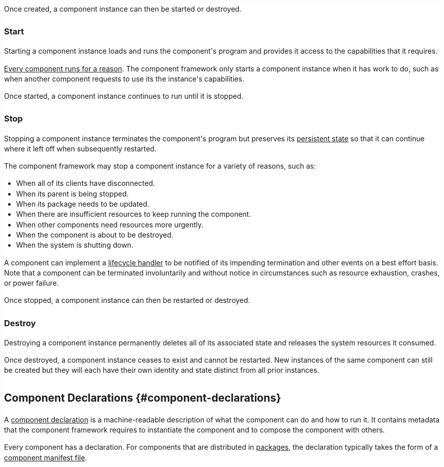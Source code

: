 Once created, a component instance can then be started or destroyed.

### Start

Starting a component instance loads and runs the component's program
and provides it access to the capabilities that it requires.

[Every component runs for a reason](#accountability). The component framework
only starts a component instance when it has work to do, such as when
another component requests to use its the instance's capabilities.

Once started, a component instance continues to run until it is stopped.

### Stop

Stopping a component instance terminates the component's program but preserves
its [persistent state][doc-storage] so that it can continue where it left off
when subsequently restarted.

The component framework may stop a component instance for a variety of
reasons, such as:

- When all of its clients have disconnected.
- When its parent is being stopped.
- When its package needs to be updated.
- When there are insufficient resources to keep running the component.
- When other components need resources more urgently.
- When the component is about to be destroyed.
- When the system is shutting down.

A component can implement a [lifecycle handler][doc-lifecycle] to be notified
of its impending termination and other events on a best effort basis. Note
that a component can be terminated involuntarily and without notice in
circumstances such as resource exhaustion, crashes, or power failure.

Once stopped, a component instance can then be restarted or destroyed.

### Destroy

Destroying a component instance permanently deletes all of its associated
state and releases the system resources it consumed.

Once destroyed, a component instance ceases to exist and cannot be restarted.
New instances of the same component can still be created but they will each
have their own identity and state distinct from all prior instances.

## Component Declarations {#component-declarations}

A [component declaration][doc-manifests] is a machine-readable
description of what the component can do and how to run it. It contains
metadata that the component framework requires to instantiate the component
and to compose the component with others.

Every component has a declaration. For components that are distributed in
[packages][glossary-package], the declaration typically takes the form of
a [component manifest file][doc-manifests].


[doc-capabilities]: capabilities
[doc-collections]: realms.md#collections
[doc-hooks]: instrumentation_hooks.md
[doc-hub]: hub.md
[doc-lifecycle]: lifecycle.md
[doc-manifests]: component_manifests.md
[doc-monikers]: monikers.md
[doc-package-url]: ../package_url.md
[doc-realms]: realms.md
[doc-runners]: runners.md
[doc-resolvers]: resolvers.md
[doc-scheduler]: work_scheduler.md
[doc-storage]: capabilities/storage.md
[doc-shutdown]: shutdown.md
[glossary-capability]: ../../glossary.md#capability
[glossary-channel]: ../../glossary.md#channel
[glossary-component]: ../../glossary.md#component
[glossary-component-collection]: ../../glossary.md#component-collection
[glossary-component-declaration]: ../../glossary.md#component-declaration
[glossary-component-instance]: ../../glossary.md#component-instance
[glossary-component-instance-tree]: ../../glossary.md#component-instance-tree
[glossary-component-manager]: ../../glossary.md#component-manager
[glossary-component-manifest]: ../../glossary.md#component-manifest
[glossary-components-v1]: ../../glossary.md#components-v1
[glossary-components-v2]: ../../glossary.md#components-v2
[glossary-handle]: ../../glossary.md#handle
[glossary-job]: ../../glossary.md#job
[glossary-package]: ../../glossary.md#package
[glossary-process]: ../../glossary.md#process
[glossary-realm]: ../../glossary.md#realm
[glossary-session-framework]: ../../glossary.md#session
[wiki-component-based-software]: https://en.wikipedia.org/wiki/Component-based_software_engineering
[wiki-infosec]: https://en.wikipedia.org/wiki/Information_security
[wiki-least-privilege]: https://en.wikipedia.org/wiki/Principle_of_least_privilege
[wiki-object-composition]: https://en.wikipedia.org/wiki/Object_composition
[wiki-separation-of-concerns]: https://en.wikipedia.org/wiki/Separation_of_concerns
[wiki-software-framework]: https://en.wikipedia.org/wiki/Software_framework